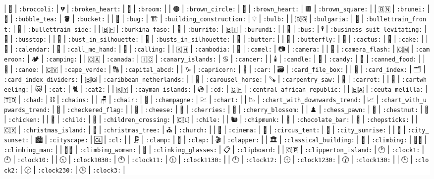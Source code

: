 | :broccoli: | `:broccoli:` | :broken_heart: | `:broken_heart:` | :broom: | `:broom:` |
| :brown_circle: | `:brown_circle:` | :brown_heart: | `:brown_heart:` | :brown_square: | `:brown_square:` |
| :brunei: | `:brunei:` | :bubble_tea: | `:bubble_tea:` | :bucket: | `:bucket:` |
| :bug: | `:bug:` | :building_construction: | `:building_construction:` | :bulb: | `:bulb:` |
| :bulgaria: | `:bulgaria:` | :bullettrain_front: | `:bullettrain_front:` | :bullettrain_side: | `:bullettrain_side:` |
| :burkina_faso: | `:burkina_faso:` | :burrito: | `:burrito:` | :burundi: | `:burundi:` |
| :bus: | `:bus:` | :business_suit_levitating: | `:business_suit_levitating:` | :busstop: | `:busstop:` |
| :bust_in_silhouette: | `:bust_in_silhouette:` | :busts_in_silhouette: | `:busts_in_silhouette:` | :butter: | `:butter:` |
| :butterfly: | `:butterfly:` | :cactus: | `:cactus:` | :cake: | `:cake:` |
| :calendar: | `:calendar:` | :call_me_hand: | `:call_me_hand:` | :calling: | `:calling:` |
| :cambodia: | `:cambodia:` | :camel: | `:camel:` | :camera: | `:camera:` |
| :camera_flash: | `:camera_flash:` | :cameroon: | `:cameroon:` | :camping: | `:camping:` |
| :canada: | `:canada:` | :canary_islands: | `:canary_islands:` | :cancer: | `:cancer:` |
| :candle: | `:candle:` | :candy: | `:candy:` | :canned_food: | `:canned_food:` |
| :canoe: | `:canoe:` | :cape_verde: | `:cape_verde:` | :capital_abcd: | `:capital_abcd:` |
| :capricorn: | `:capricorn:` | :car: | `:car:` | :card_file_box: | `:card_file_box:` |
| :card_index: | `:card_index:` | :card_index_dividers: | `:card_index_dividers:` | :caribbean_netherlands: | `:caribbean_netherlands:` |
| :carousel_horse: | `:carousel_horse:` | :carpentry_saw: | `:carpentry_saw:` | :carrot: | `:carrot:` |
| :cartwheeling: | `:cartwheeling:` | :cat: | `:cat:` | :cat2: | `:cat2:` |
| :cayman_islands: | `:cayman_islands:` | :cd: | `:cd:` | :central_african_republic: | `:central_african_republic:` |
| :ceuta_melilla: | `:ceuta_melilla:` | :chad: | `:chad:` | :chains: | `:chains:` |
| :chair: | `:chair:` | :champagne: | `:champagne:` | :chart: | `:chart:` |
| :chart_with_downwards_trend: | `:chart_with_downwards_trend:` | :chart_with_upwards_trend: | `:chart_with_upwards_trend:` | :checkered_flag: | `:checkered_flag:` |
| :cheese: | `:cheese:` | :cherries: | `:cherries:` | :cherry_blossom: | `:cherry_blossom:` |
| :chess_pawn: | `:chess_pawn:` | :chestnut: | `:chestnut:` | :chicken: | `:chicken:` |
| :child: | `:child:` | :children_crossing: | `:children_crossing:` | :chile: | `:chile:` |
| :chipmunk: | `:chipmunk:` | :chocolate_bar: | `:chocolate_bar:` | :chopsticks: | `:chopsticks:` |
| :christmas_island: | `:christmas_island:` | :christmas_tree: | `:christmas_tree:` | :church: | `:church:` |
| :cinema: | `:cinema:` | :circus_tent: | `:circus_tent:` | :city_sunrise: | `:city_sunrise:` |
| :city_sunset: | `:city_sunset:` | :cityscape: | `:cityscape:` | :cl: | `:cl:` |
| :clamp: | `:clamp:` | :clap: | `:clap:` | :clapper: | `:clapper:` |
| :classical_building: | `:classical_building:` | :climbing: | `:climbing:` | :climbing_man: | `:climbing_man:` |
| :climbing_woman: | `:climbing_woman:` | :clinking_glasses: | `:clinking_glasses:` | :clipboard: | `:clipboard:` |
| :clipperton_island: | `:clipperton_island:` | :clock1: | `:clock1:` | :clock10: | `:clock10:` |
| :clock1030: | `:clock1030:` | :clock11: | `:clock11:` | :clock1130: | `:clock1130:` |
| :clock12: | `:clock12:` | :clock1230: | `:clock1230:` | :clock130: | `:clock130:` |
| :clock2: | `:clock2:` | :clock230: | `:clock230:` | :clock3: | `:clock3:` |